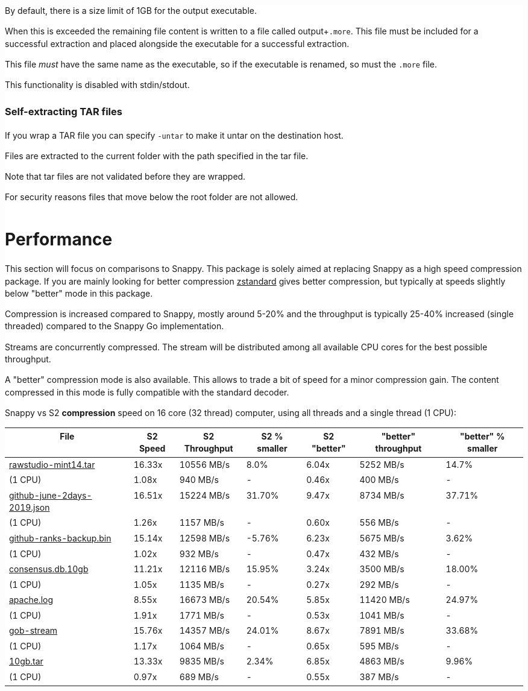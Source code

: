 By default, there is a size limit of 1GB for the output executable.

When this is exceeded the remaining file content is written to a file called
output+`.more`. This file must be included for a successful extraction and
placed alongside the executable for a successful extraction.

This file *must* have the same name as the executable, so if the executable is renamed,
so must the `.more` file.

This functionality is disabled with stdin/stdout.

### Self-extracting TAR files

If you wrap a TAR file you can specify `-untar` to make it untar on the destination host.

Files are extracted to the current folder with the path specified in the tar file.

Note that tar files are not validated before they are wrapped.

For security reasons files that move below the root folder are not allowed.

# Performance

This section will focus on comparisons to Snappy.
This package is solely aimed at replacing Snappy as a high speed compression package.
If you are mainly looking for better compression [zstandard](https://github.com/klauspost/compress/tree/master/zstd#zstd)
gives better compression, but typically at speeds slightly below "better" mode in this package.

Compression is increased compared to Snappy, mostly around 5-20% and the throughput is typically 25-40% increased (single threaded) compared to the Snappy Go implementation.

Streams are concurrently compressed. The stream will be distributed among all available CPU cores for the best possible throughput.

A "better" compression mode is also available. This allows to trade a bit of speed for a minor compression gain.
The content compressed in this mode is fully compatible with the standard decoder.

Snappy vs S2 **compression** speed on 16 core (32 thread) computer, using all threads and a single thread (1 CPU):

| File                                                                                                    | S2 Speed | S2 Throughput | S2 % smaller | S2 "better" | "better" throughput | "better" % smaller |
|---------------------------------------------------------------------------------------------------------|----------|---------------|--------------|-------------|---------------------|--------------------|
| [rawstudio-mint14.tar](https://files.klauspost.com/compress/rawstudio-mint14.7z)                        | 16.33x   | 10556 MB/s    | 8.0%         | 6.04x       | 5252 MB/s           | 14.7%              |
| (1 CPU)                                                                                                 | 1.08x    | 940 MB/s      | -            | 0.46x       | 400 MB/s            | -                  |
| [github-june-2days-2019.json](https://files.klauspost.com/compress/github-june-2days-2019.json.zst)     | 16.51x   | 15224 MB/s    | 31.70%       | 9.47x       | 8734 MB/s           | 37.71%             |
| (1 CPU)                                                                                                 | 1.26x    | 1157 MB/s     | -            | 0.60x       | 556 MB/s            | -                  |
| [github-ranks-backup.bin](https://files.klauspost.com/compress/github-ranks-backup.bin.zst)             | 15.14x   | 12598 MB/s    | -5.76%       | 6.23x       | 5675 MB/s           | 3.62%              |
| (1 CPU)                                                                                                 | 1.02x    | 932 MB/s      | -            | 0.47x       | 432 MB/s            | -                  |
| [consensus.db.10gb](https://files.klauspost.com/compress/consensus.db.10gb.zst)                         | 11.21x   | 12116 MB/s    | 15.95%       | 3.24x       | 3500 MB/s           | 18.00%             |
| (1 CPU)                                                                                                 | 1.05x    | 1135 MB/s     | -            | 0.27x       | 292 MB/s            | -                  |
| [apache.log](https://files.klauspost.com/compress/apache.log.zst)                                       | 8.55x    | 16673 MB/s    | 20.54%       | 5.85x       | 11420 MB/s          | 24.97%             |
| (1 CPU)                                                                                                 | 1.91x    | 1771 MB/s     | -            | 0.53x       | 1041 MB/s           | -                  |
| [gob-stream](https://files.klauspost.com/compress/gob-stream.7z)                                        | 15.76x   | 14357 MB/s    | 24.01%       | 8.67x       | 7891 MB/s           | 33.68%             |
| (1 CPU)                                                                                                 | 1.17x    | 1064 MB/s     | -            | 0.65x       | 595 MB/s            | -                  |
| [10gb.tar](http://mattmahoney.net/dc/10gb.html)                                                         | 13.33x   | 9835 MB/s     | 2.34%        | 6.85x       | 4863 MB/s           | 9.96%              |
| (1 CPU)                                                                                                 | 0.97x    | 689 MB/s      | -            | 0.55x       | 387 MB/s            | -                  |